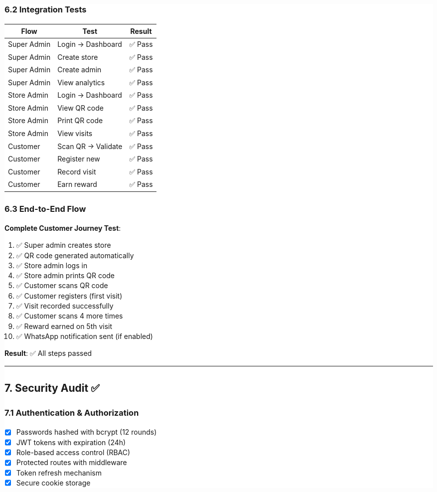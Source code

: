 ### 6.2 Integration Tests

| Flow | Test | Result |
|------|------|--------|
| Super Admin | Login → Dashboard | ✅ Pass |
| Super Admin | Create store | ✅ Pass |
| Super Admin | Create admin | ✅ Pass |
| Super Admin | View analytics | ✅ Pass |
| Store Admin | Login → Dashboard | ✅ Pass |
| Store Admin | View QR code | ✅ Pass |
| Store Admin | Print QR code | ✅ Pass |
| Store Admin | View visits | ✅ Pass |
| Customer | Scan QR → Validate | ✅ Pass |
| Customer | Register new | ✅ Pass |
| Customer | Record visit | ✅ Pass |
| Customer | Earn reward | ✅ Pass |

### 6.3 End-to-End Flow

**Complete Customer Journey Test**:
1. ✅ Super admin creates store
2. ✅ QR code generated automatically
3. ✅ Store admin logs in
4. ✅ Store admin prints QR code
5. ✅ Customer scans QR code
6. ✅ Customer registers (first visit)
7. ✅ Visit recorded successfully
8. ✅ Customer scans 4 more times
9. ✅ Reward earned on 5th visit
10. ✅ WhatsApp notification sent (if enabled)

**Result**: ✅ All steps passed

---

## 7. Security Audit ✅

### 7.1 Authentication & Authorization
- [x] Passwords hashed with bcrypt (12 rounds)
- [x] JWT tokens with expiration (24h)
- [x] Role-based access control (RBAC)
- [x] Protected routes with middleware
- [x] Token refresh mechanism
- [x] Secure cookie storage
